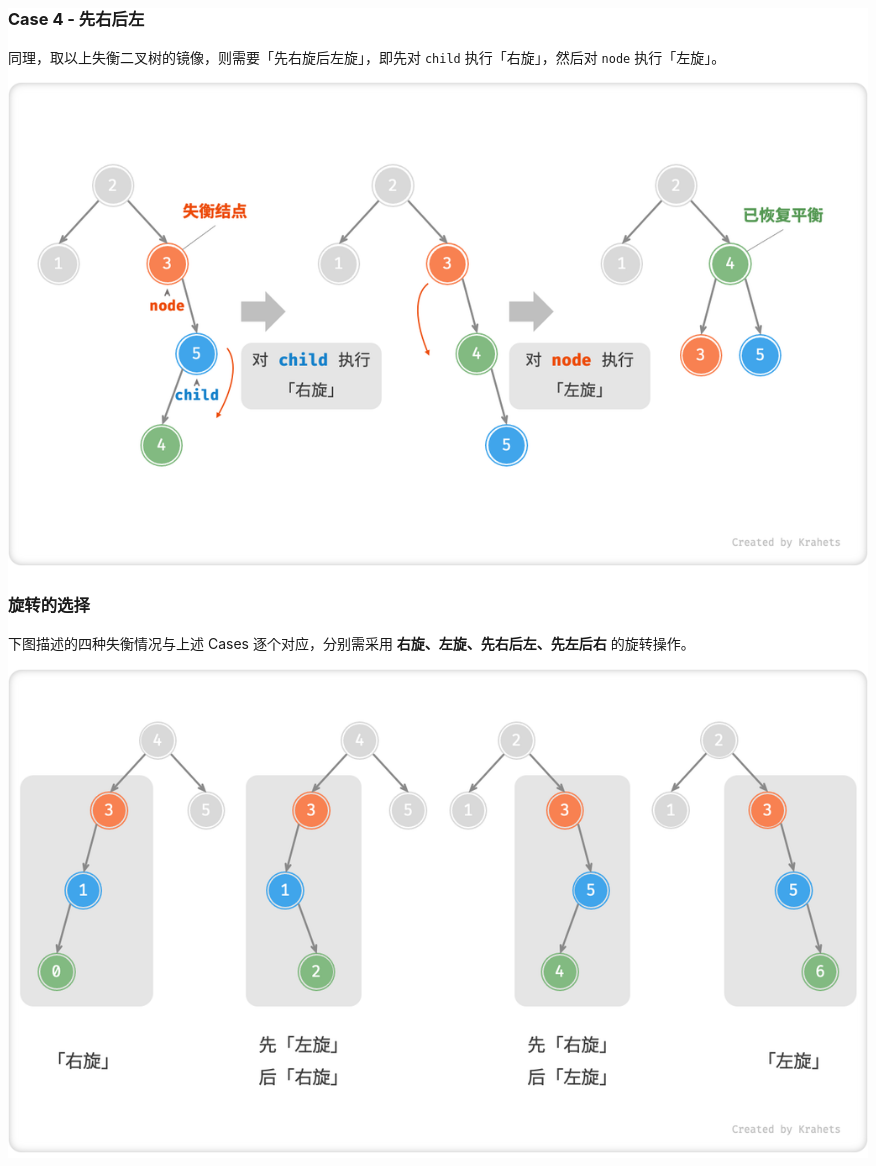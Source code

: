 ### Case 4 - 先右后左

同理，取以上失衡二叉树的镜像，则需要「先右旋后左旋」，即先对 `child` 执行「右旋」，然后对 `node` 执行「左旋」。

![right_left_rotate](avl_tree.assets/right_left_rotate.png)

### 旋转的选择

下图描述的四种失衡情况与上述 Cases 逐个对应，分别需采用 **右旋、左旋、先右后左、先左后右** 的旋转操作。

![rotation_cases](avl_tree.assets/rotation_cases.png)

